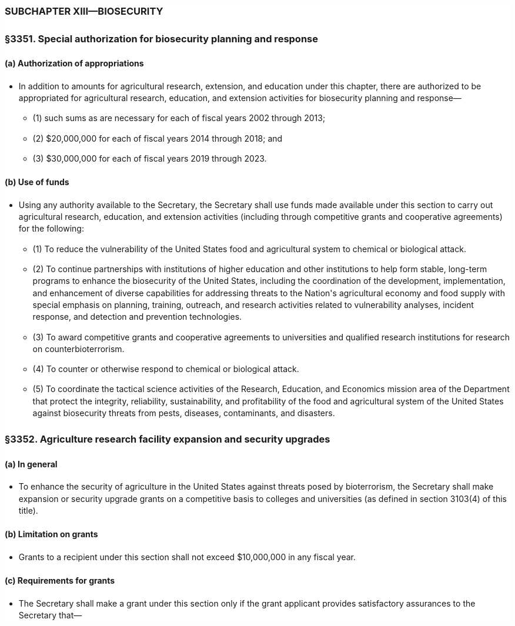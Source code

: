 ### SUBCHAPTER XIII—BIOSECURITY

### §3351. Special authorization for biosecurity planning and response
#### (a) Authorization of appropriations
* In addition to amounts for agricultural research, extension, and education under this chapter, there are authorized to be appropriated for agricultural research, education, and extension activities for biosecurity planning and response—

  * (1) such sums as are necessary for each of fiscal years 2002 through 2013;

  * (2) $20,000,000 for each of fiscal years 2014 through 2018; and

  * (3) $30,000,000 for each of fiscal years 2019 through 2023.

#### (b) Use of funds
* Using any authority available to the Secretary, the Secretary shall use funds made available under this section to carry out agricultural research, education, and extension activities (including through competitive grants and cooperative agreements) for the following:

  * (1) To reduce the vulnerability of the United States food and agricultural system to chemical or biological attack.

  * (2) To continue partnerships with institutions of higher education and other institutions to help form stable, long-term programs to enhance the biosecurity of the United States, including the coordination of the development, implementation, and enhancement of diverse capabilities for addressing threats to the Nation's agricultural economy and food supply with special emphasis on planning, training, outreach, and research activities related to vulnerability analyses, incident response, and detection and prevention technologies.

  * (3) To award competitive grants and cooperative agreements to universities and qualified research institutions for research on counterbioterrorism.

  * (4) To counter or otherwise respond to chemical or biological attack.

  * (5) To coordinate the tactical science activities of the Research, Education, and Economics mission area of the Department that protect the integrity, reliability, sustainability, and profitability of the food and agricultural system of the United States against biosecurity threats from pests, diseases, contaminants, and disasters.

### §3352. Agriculture research facility expansion and security upgrades
#### (a) In general
* To enhance the security of agriculture in the United States against threats posed by bioterrorism, the Secretary shall make expansion or security upgrade grants on a competitive basis to colleges and universities (as defined in section 3103(4) of this title).

#### (b) Limitation on grants
* Grants to a recipient under this section shall not exceed $10,000,000 in any fiscal year.

#### (c) Requirements for grants
* The Secretary shall make a grant under this section only if the grant applicant provides satisfactory assurances to the Secretary that—
